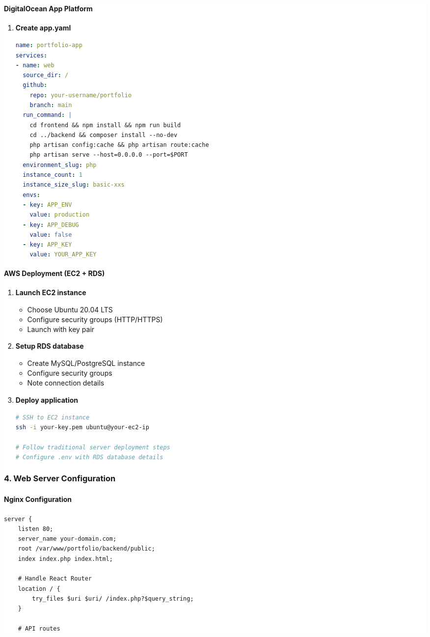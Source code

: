 #### DigitalOcean App Platform

1. **Create app.yaml**
   ```yaml
   name: portfolio-app
   services:
   - name: web
     source_dir: /
     github:
       repo: your-username/portfolio
       branch: main
     run_command: |
       cd frontend && npm install && npm run build
       cd ../backend && composer install --no-dev
       php artisan config:cache && php artisan route:cache
       php artisan serve --host=0.0.0.0 --port=$PORT
     environment_slug: php
     instance_count: 1
     instance_size_slug: basic-xxs
     envs:
     - key: APP_ENV
       value: production
     - key: APP_DEBUG
       value: false
     - key: APP_KEY
       value: YOUR_APP_KEY
   ```

#### AWS Deployment (EC2 + RDS)

1. **Launch EC2 instance**
   - Choose Ubuntu 20.04 LTS
   - Configure security groups (HTTP/HTTPS)
   - Launch with key pair

2. **Setup RDS database**
   - Create MySQL/PostgreSQL instance
   - Configure security groups
   - Note connection details

3. **Deploy application**
   ```bash
   # SSH to EC2 instance
   ssh -i your-key.pem ubuntu@your-ec2-ip
   
   # Follow traditional server deployment steps
   # Configure .env with RDS database details
   ```

### 4. Web Server Configuration

#### Nginx Configuration

```nginx
server {
    listen 80;
    server_name your-domain.com;
    root /var/www/portfolio/backend/public;
    index index.php index.html;

    # Handle React Router
    location / {
        try_files $uri $uri/ /index.php?$query_string;
    }

    # API routes
```